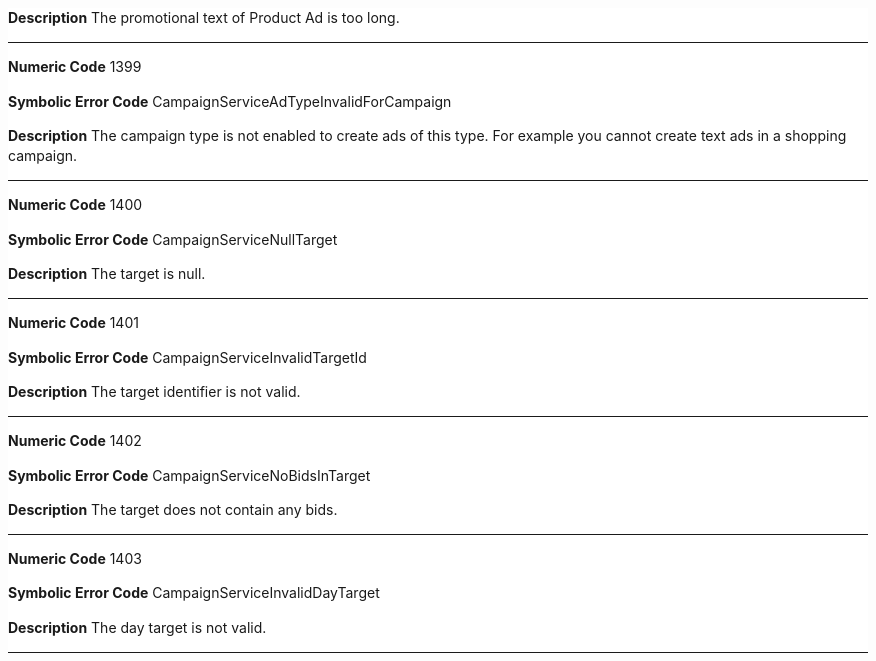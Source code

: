 **Description**
The promotional text of Product Ad is too long.

***

**Numeric Code**
1399

**Symbolic Error Code**
CampaignServiceAdTypeInvalidForCampaign

**Description**
The campaign type is not enabled to create ads of this type. For example you cannot create text ads in a shopping campaign.

***

**Numeric Code**
1400

**Symbolic Error Code**
CampaignServiceNullTarget

**Description**
The target is null.

***

**Numeric Code**
1401

**Symbolic Error Code**
CampaignServiceInvalidTargetId

**Description**
The target identifier is not valid.

***

**Numeric Code**
1402

**Symbolic Error Code**
CampaignServiceNoBidsInTarget

**Description**
The target does not contain any bids.

***

**Numeric Code**
1403

**Symbolic Error Code**
CampaignServiceInvalidDayTarget

**Description**
The day target is not valid.

***
